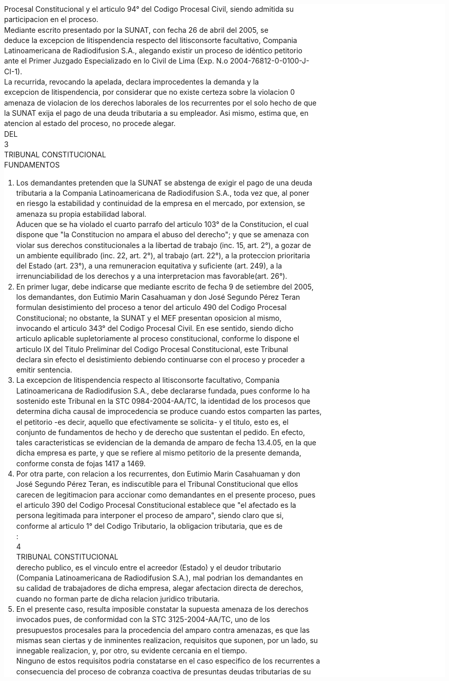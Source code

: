 Procesal Constitucional y el articulo 94° del Codigo Procesal Civil, siendo admitida su  
participacion en el proceso.  
Mediante escrito presentado por la SUNAT, con fecha 26 de abril del 2005, se  
deduce la excepcion de litispendencia respecto del litisconsorte facultativo, Compania  
Latinoamericana de Radiodifusion S.A., alegando existir un proceso de idéntico petitorio  
ante el Primer Juzgado Especializado en lo Civil de Lima (Exp. N.o 2004-76812-0-0100-J-  
CI-1).  
La recurrida, revocando la apelada, declara improcedentes la demanda y la  
excepcion de litispendencia, por considerar que no existe certeza sobre la violacion 0  
amenaza de violacion de los derechos laborales de los recurrentes por el solo hecho de que  
la SUNAT exija el pago de una deuda tributaria a su empleador. Asi mismo, estima que, en  
atencion al estado del proceso, no procede alegar.  
DEL  
3  
TRIBUNAL CONSTITUCIONAL  
FUNDAMENTOS  
1. Los demandantes pretenden que la SUNAT se abstenga de exigir el pago de una deuda  
tributaria a la Compania Latinoamericana de Radiodifusion S.A., toda vez que, al poner  
en riesgo la estabilidad y continuidad de la empresa en el mercado, por extension, se  
amenaza su propia estabilidad laboral.  
Aducen que se ha violado el cuarto parrafo del articulo 103° de la Constitucion, el cual  
dispone que "la Constitucion no ampara el abuso del derecho"; y que se amenaza con  
violar sus derechos constitucionales a la libertad de trabajo (inc. 15, art. 2°), a gozar de  
un ambiente equilibrado (inc. 22, art. 2°), al trabajo (art. 22°), a la proteccion prioritaria  
del Estado (art. 23°), a una remuneracion equitativa y suficiente (art. 249), a la  
irrenunciabilidad de los derechos y a una interpretacion mas favorable(art. 26°).  
2. En primer lugar, debe indicarse que mediante escrito de fecha 9 de setiembre del 2005,  
los demandantes, don Eutimio Marin Casahuaman y don José Segundo Pérez Teran  
formulan desistimiento del proceso a tenor del articulo 490 del Codigo Procesal  
Constitucional; no obstante, la SUNAT y el MEF presentan oposicion al mismo,  
invocando el articulo 343° del Codigo Procesal Civil. En ese sentido, siendo dicho  
articulo aplicable supletoriamente al proceso constitucional, conforme lo dispone el  
articulo IX del Titulo Preliminar del Codigo Procesal Constitucional, este Tribunal  
declara sin efecto el desistimiento debiendo continuarse con el proceso y proceder a  
emitir sentencia.  
3. La excepcion de litispendencia respecto al litisconsorte facultativo, Compania  
Latinoamericana de Radiodifusion S.A., debe declararse fundada, pues conforme lo ha  
sostenido este Tribunal en la STC 0984-2004-AA/TC, la identidad de los procesos que  
determina dicha causal de improcedencia se produce cuando estos comparten las partes,  
el petitorio -es decir, aquello que efectivamente se solicita- y el titulo, esto es, el  
conjunto de fundamentos de hecho y de derecho que sustentan el pedido. En efecto,  
tales caracteristicas se evidencian de la demanda de amparo de fecha 13.4.05, en la que  
dicha empresa es parte, y que se refiere al mismo petitorio de la presente demanda,  
conforme consta de fojas 1417 a 1469.  
4. Por otra parte, con relacion a los recurrentes, don Eutimio Marin Casahuaman y don  
José Segundo Pérez Teran, es indiscutible para el Tribunal Constitucional que ellos  
carecen de legitimacion para accionar como demandantes en el presente proceso, pues  
el articulo 390 del Codigo Procesal Constitucional establece que "el afectado es la  
persona legitimada para interponer el proceso de amparo", siendo claro que si,  
conforme al articulo 1° del Codigo Tributario, la obligacion tributaria, que es de  
:  
4  
TRIBUNAL CONSTITUCIONAL  
derecho publico, es el vinculo entre el acreedor (Estado) y el deudor tributario  
(Compania Latinoamericana de Radiodifusion S.A.), mal podrian los demandantes en  
su calidad de trabajadores de dicha empresa, alegar afectacion directa de derechos,  
cuando no forman parte de dicha relacion juridico tributaria.  
5. En el presente caso, resulta imposible constatar la supuesta amenaza de los derechos  
invocados pues, de conformidad con la STC 3125-2004-AA/TC, uno de los  
presupuestos procesales para la procedencia del amparo contra amenazas, es que las  
mismas sean ciertas y de inminentes realizacion, requisitos que suponen, por un lado, su  
innegable realizacion, y, por otro, su evidente cercania en el tiempo.  
Ninguno de estos requisitos podria constatarse en el caso especifico de los recurrentes a  
consecuencia del proceso de cobranza coactiva de presuntas deudas tributarias de su  